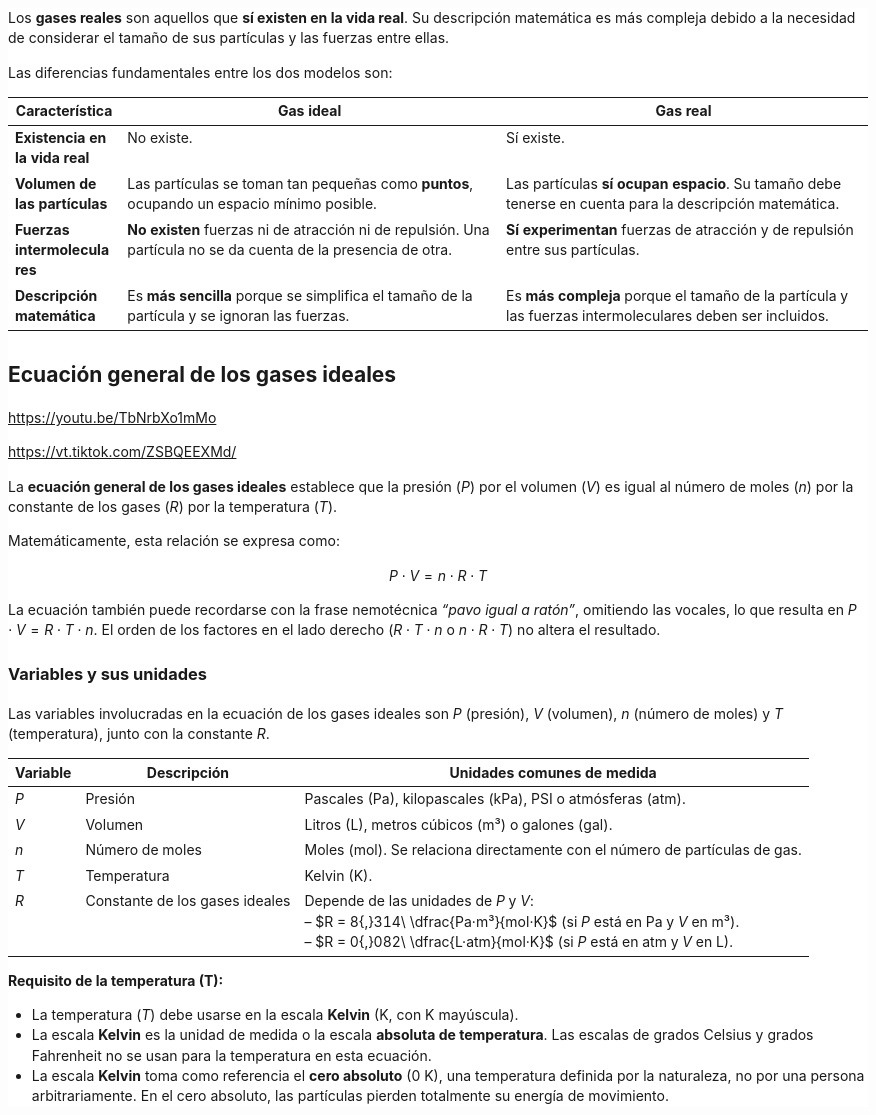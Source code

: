 Los **gases reales** son aquellos que **sí existen en la vida real**. Su descripción matemática es más compleja debido a la necesidad de considerar el tamaño de sus partículas y las fuerzas entre ellas.

Las diferencias fundamentales entre los dos modelos son:

| Característica | Gas ideal | Gas real |
| --- | --- | --- |
| **Existencia en la vida real** | No existe. | Sí existe. |
| **Volumen de las partículas** | Las partículas se toman tan pequeñas como **puntos**, ocupando un espacio mínimo posible. | Las partículas **sí ocupan espacio**. Su tamaño debe tenerse en cuenta para la descripción matemática. |
| **Fuerzas intermoleculares** | **No existen** fuerzas ni de atracción ni de repulsión. Una partícula no se da cuenta de la presencia de otra. | **Sí experimentan** fuerzas de atracción y de repulsión entre sus partículas. |
| **Descripción matemática** | Es **más sencilla** porque se simplifica el tamaño de la partícula y se ignoran las fuerzas. | Es **más compleja** porque el tamaño de la partícula y las fuerzas intermoleculares deben ser incluidos. |

## Ecuación general de los gases ideales

https://youtu.be/TbNrbXo1mMo

https://vt.tiktok.com/ZSBQEEXMd/

La **ecuación general de los gases ideales** establece que la presión ($P$) por el volumen ($V$) es igual al número de moles ($n$) por la constante de los gases ($R$) por la temperatura ($T$).

Matemáticamente, esta relación se expresa como:

$$P \cdot V = n \cdot R \cdot T$$

La ecuación también puede recordarse con la frase nemotécnica *“pavo igual a ratón”*, omitiendo las vocales, lo que resulta en $P \cdot V = R \cdot T \cdot n$. El orden de los factores en el lado derecho ($R \cdot T \cdot n$ o $n \cdot R \cdot T$) no altera el resultado.

### Variables y sus unidades

Las variables involucradas en la ecuación de los gases ideales son $P$ (presión), $V$ (volumen), $n$ (número de moles) y $T$ (temperatura), junto con la constante $R$.

| **Variable** | **Descripción**                | **Unidades comunes de medida**                                                                                                                                                              |
| ------------ | ------------------------------ | ------------------------------------------------------------------------------------------------------------------------------------------------------------------------------------------- |
| $P$          | Presión                        | Pascales (Pa), kilopascales (kPa), PSI o atmósferas (atm).                                                                                                                                  |
| $V$          | Volumen                        | Litros (L), metros cúbicos (m³) o galones (gal).                                                                                                                                            |
| $n$          | Número de moles                | Moles (mol). Se relaciona directamente con el número de partículas de gas.                                                                                                                  |
| $T$          | Temperatura                    | Kelvin (K).                                                                                                                                                                                 |
| $R$          | Constante de los gases ideales | Depende de las unidades de $P$ y $V$: <br>– $R = 8{,}314\ \dfrac{Pa·m³}{mol·K}$ (si $P$ está en Pa y $V$ en m³). <br>– $R = 0{,}082\ \dfrac{L·atm}{mol·K}$ (si $P$ está en atm y $V$ en L). |

**Requisito de la temperatura (T):**

- La temperatura ($T$) debe usarse en la escala **Kelvin** (K, con K mayúscula).
- La escala **Kelvin** es la unidad de medida o la escala **absoluta de temperatura**. Las escalas de grados Celsius y grados Fahrenheit no se usan para la temperatura en esta ecuación.
- La escala **Kelvin** toma como referencia el **cero absoluto** (0 K), una temperatura definida por la naturaleza, no por una persona arbitrariamente. En el cero absoluto, las partículas pierden totalmente su energía de movimiento.
